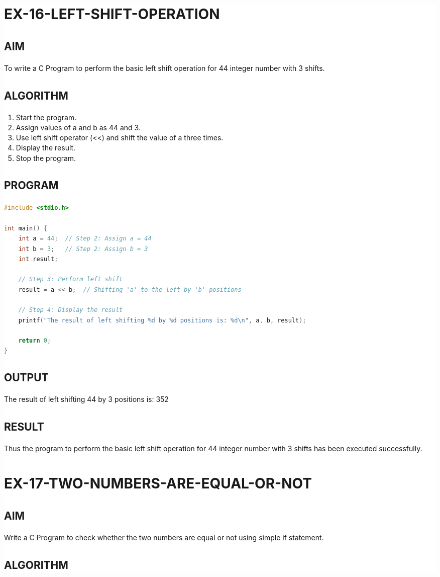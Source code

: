 # EX-16-LEFT-SHIFT-OPERATION
## AIM
To write a C Program to perform the basic left shift operation for 44 integer number with 3 shifts.

## ALGORITHM
1.	Start the program.
2.	Assign values of a and b as 44 and 3.
3.	Use left shift operator (<<) and shift the value of a three times.
4.	Display the result.
5.	Stop the program.

## PROGRAM

```c
#include <stdio.h>

int main() {
    int a = 44;  // Step 2: Assign a = 44
    int b = 3;   // Step 2: Assign b = 3
    int result;

    // Step 3: Perform left shift
    result = a << b;  // Shifting 'a' to the left by 'b' positions

    // Step 4: Display the result
    printf("The result of left shifting %d by %d positions is: %d\n", a, b, result);

    return 0;
}
```

## OUTPUT
The result of left shifting 44 by 3 positions is: 352

## RESULT
Thus the program to perform the basic left shift operation for 44 integer number with 3 shifts has been executed successfully.


# EX-17-TWO-NUMBERS-ARE-EQUAL-OR-NOT

## AIM

Write a C Program to check whether the two numbers are equal or not using simple if statement.

## ALGORITHM
